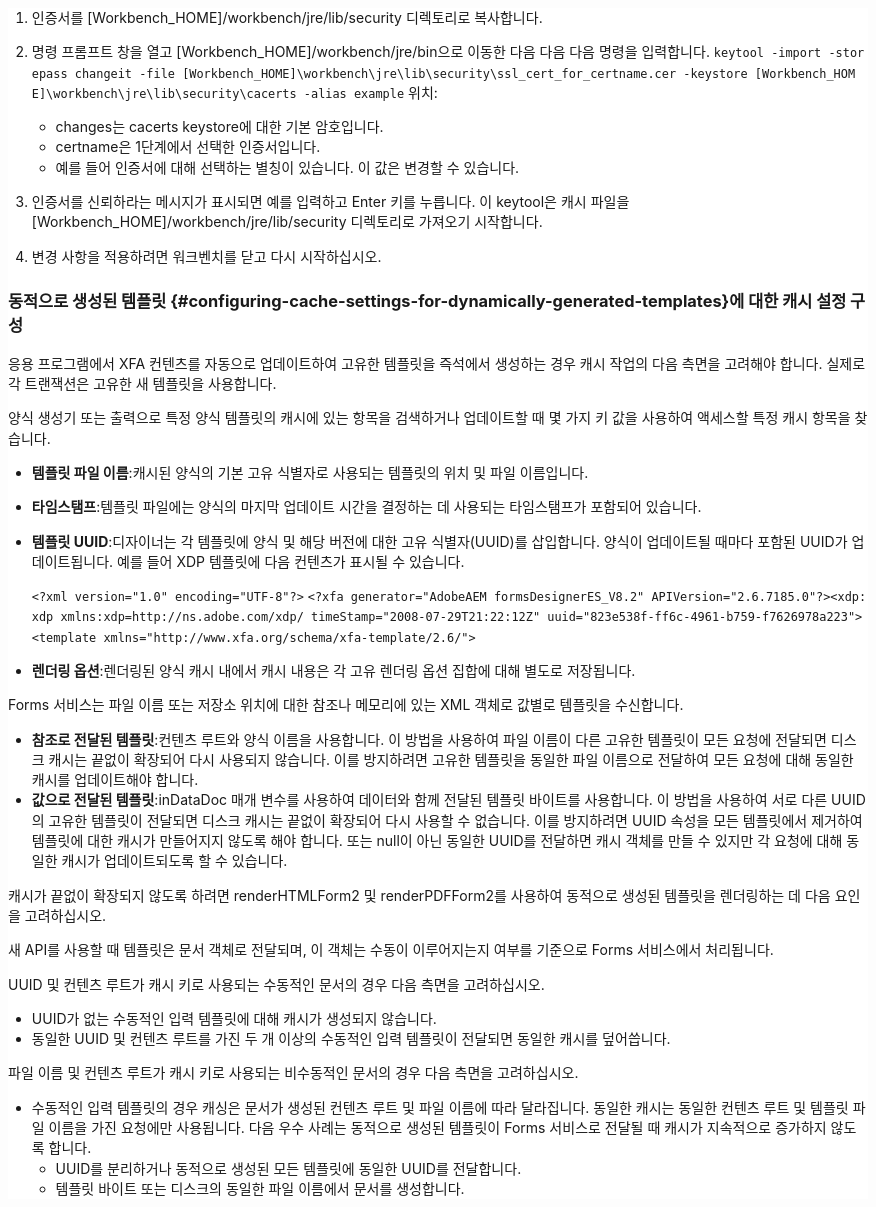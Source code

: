 1. 인증서를 [Workbench_HOME]/workbench/jre/lib/security 디렉토리로 복사합니다.

1. 명령 프롬프트 창을 열고 [Workbench_HOME]/workbench/jre/bin으로 이동한 다음 다음 다음 명령을 입력합니다.
   `keytool -import -storepass changeit -file [Workbench_HOME]\workbench\jre\lib\security\ssl_cert_for_certname.cer -keystore [Workbench_HOME]\workbench\jre\lib\security\cacerts -alias example`
위치:
   * changes는 cacerts keystore에 대한 기본 암호입니다.
   * certname은 1단계에서 선택한 인증서입니다.
   * 예를 들어 인증서에 대해 선택하는 별칭이 있습니다. 이 값은 변경할 수 있습니다.

1. 인증서를 신뢰하라는 메시지가 표시되면 예를 입력하고 Enter 키를 누릅니다. 이 keytool은 캐시 파일을 [Workbench_HOME]/workbench/jre/lib/security 디렉토리로 가져오기 시작합니다.

1. 변경 사항을 적용하려면 워크벤치를 닫고 다시 시작하십시오.

### 동적으로 생성된 템플릿 {#configuring-cache-settings-for-dynamically-generated-templates}에 대한 캐시 설정 구성

응용 프로그램에서 XFA 컨텐츠를 자동으로 업데이트하여 고유한 템플릿을 즉석에서 생성하는 경우 캐시 작업의 다음 측면을 고려해야 합니다. 실제로 각 트랜잭션은 고유한 새 템플릿을 사용합니다.

양식 생성기 또는 출력으로 특정 양식 템플릿의 캐시에 있는 항목을 검색하거나 업데이트할 때 몇 가지 키 값을 사용하여 액세스할 특정 캐시 항목을 찾습니다.

* **템플릿 파일 이름**:캐시된 양식의 기본 고유 식별자로 사용되는 템플릿의 위치 및 파일 이름입니다.
* **타임스탬프**:템플릿 파일에는 양식의 마지막 업데이트 시간을 결정하는 데 사용되는 타임스탬프가 포함되어 있습니다.
* **템플릿 UUID**:디자이너는 각 템플릿에 양식 및 해당 버전에 대한 고유 식별자(UUID)를 삽입합니다. 양식이 업데이트될 때마다 포함된 UUID가 업데이트됩니다. 예를 들어 XDP 템플릿에 다음 컨텐츠가 표시될 수 있습니다.

   `<?xml version="1.0" encoding="UTF-8"?>`
   `<?xfa generator="AdobeAEM formsDesignerES_V8.2" APIVersion="2.6.7185.0"?><xdp:xdp xmlns:xdp=http://ns.adobe.com/xdp/ timeStamp="2008-07-29T21:22:12Z" uuid="823e538f-ff6c-4961-b759-f7626978a223"><template xmlns="http://www.xfa.org/schema/xfa-template/2.6/">`

* **렌더링 옵션**:렌더링된 양식 캐시 내에서 캐시 내용은 각 고유 렌더링 옵션 집합에 대해 별도로 저장됩니다.


Forms 서비스는 파일 이름 또는 저장소 위치에 대한 참조나 메모리에 있는 XML 객체로 값별로 템플릿을 수신합니다.
* **참조로 전달된 템플릿**:컨텐츠 루트와 양식 이름을 사용합니다. 이 방법을 사용하여 파일 이름이 다른 고유한 템플릿이 모든 요청에 전달되면 디스크 캐시는 끝없이 확장되어 다시 사용되지 않습니다. 이를 방지하려면 고유한 템플릿을 동일한 파일 이름으로 전달하여 모든 요청에 대해 동일한 캐시를 업데이트해야 합니다.
* **값으로 전달된 템플릿**:inDataDoc 매개 변수를 사용하여 데이터와 함께 전달된 템플릿 바이트를 사용합니다. 이 방법을 사용하여 서로 다른 UUID의 고유한 템플릿이 전달되면 디스크 캐시는 끝없이 확장되어 다시 사용할 수 없습니다. 이를 방지하려면 UUID 속성을 모든 템플릿에서 제거하여 템플릿에 대한 캐시가 만들어지지 않도록 해야 합니다. 또는 null이 아닌 동일한 UUID를 전달하면 캐시 객체를 만들 수 있지만 각 요청에 대해 동일한 캐시가 업데이트되도록 할 수 있습니다.

캐시가 끝없이 확장되지 않도록 하려면 renderHTMLForm2 및 renderPDFForm2를 사용하여 동적으로 생성된 템플릿을 렌더링하는 데 다음 요인을 고려하십시오.

새 API를 사용할 때 템플릿은 문서 객체로 전달되며, 이 객체는 수동이 이루어지는지 여부를 기준으로 Forms 서비스에서 처리됩니다.

UUID 및 컨텐츠 루트가 캐시 키로 사용되는 수동적인 문서의 경우 다음 측면을 고려하십시오.
* UUID가 없는 수동적인 입력 템플릿에 대해 캐시가 생성되지 않습니다.
* 동일한 UUID 및 컨텐츠 루트를 가진 두 개 이상의 수동적인 입력 템플릿이 전달되면 동일한 캐시를 덮어씁니다.

파일 이름 및 컨텐츠 루트가 캐시 키로 사용되는 비수동적인 문서의 경우 다음 측면을 고려하십시오.
* 수동적인 입력 템플릿의 경우 캐싱은 문서가 생성된 컨텐츠 루트 및 파일 이름에 따라 달라집니다.
동일한 캐시는 동일한 컨텐츠 루트 및 템플릿 파일 이름을 가진 요청에만 사용됩니다.
다음 우수 사례는 동적으로 생성된 템플릿이 Forms 서비스로 전달될 때 캐시가 지속적으로 증가하지 않도록 합니다.
   * UUID를 분리하거나 동적으로 생성된 모든 템플릿에 동일한 UUID를 전달합니다.
   * 템플릿 바이트 또는 디스크의 동일한 파일 이름에서 문서를 생성합니다.
